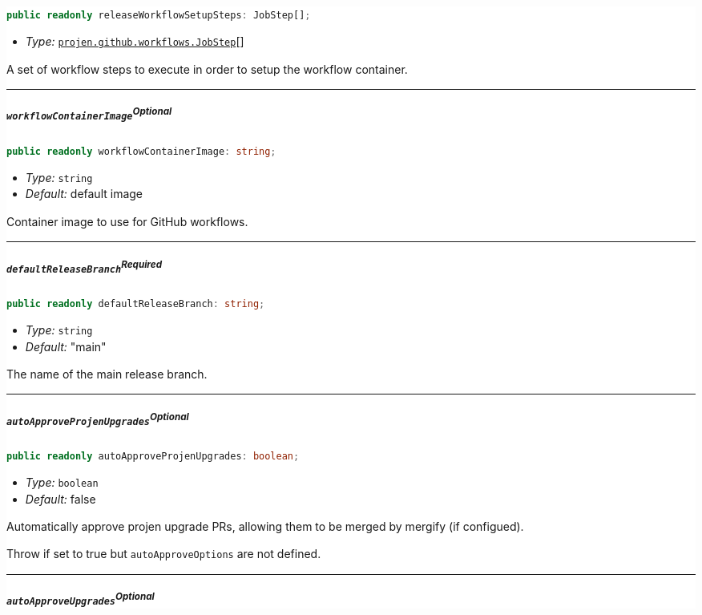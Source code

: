 ```typescript
public readonly releaseWorkflowSetupSteps: JobStep[];
```

- *Type:* [`projen.github.workflows.JobStep`](#projen.github.workflows.JobStep)[]

A set of workflow steps to execute in order to setup the workflow container.

---

##### `workflowContainerImage`<sup>Optional</sup> <a name="@GetSvelteUp/projen-rust-project.RustProjectBaseOptions.property.workflowContainerImage"></a>

```typescript
public readonly workflowContainerImage: string;
```

- *Type:* `string`
- *Default:* default image

Container image to use for GitHub workflows.

---

##### `defaultReleaseBranch`<sup>Required</sup> <a name="@GetSvelteUp/projen-rust-project.RustProjectBaseOptions.property.defaultReleaseBranch"></a>

```typescript
public readonly defaultReleaseBranch: string;
```

- *Type:* `string`
- *Default:* "main"

The name of the main release branch.

---

##### `autoApproveProjenUpgrades`<sup>Optional</sup> <a name="@GetSvelteUp/projen-rust-project.RustProjectBaseOptions.property.autoApproveProjenUpgrades"></a>

```typescript
public readonly autoApproveProjenUpgrades: boolean;
```

- *Type:* `boolean`
- *Default:* false

Automatically approve projen upgrade PRs, allowing them to be merged by mergify (if configued).

Throw if set to true but `autoApproveOptions` are not defined.

---

##### `autoApproveUpgrades`<sup>Optional</sup> <a name="@GetSvelteUp/projen-rust-project.RustProjectBaseOptions.property.autoApproveUpgrades"></a>
